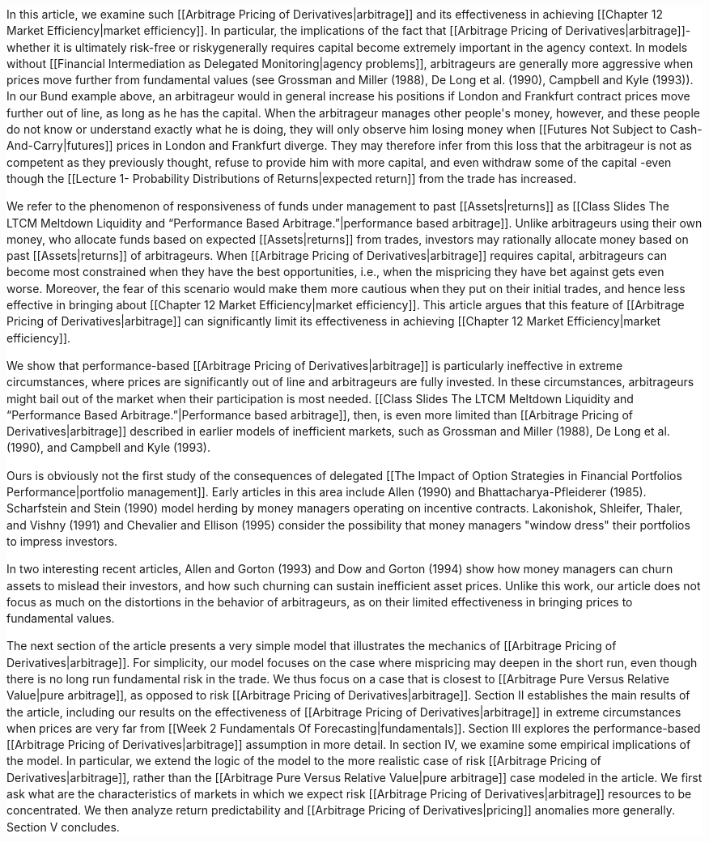  In this article,  we examine such [[Arbitrage Pricing of Derivatives|arbitrage]] and its effectiveness in achieving [[Chapter 12 Market Efficiency|market efficiency]]. In particular,  the implications of the fact that [[Arbitrage Pricing of Derivatives|arbitrage]]-whether it is ultimately risk-free or riskygenerally requires capital become extremely important in the agency context. In models without [[Financial Intermediation as Delegated Monitoring|agency problems]],  arbitrageurs are generally more aggressive when prices move further from fundamental values (see Grossman and Miller (1988),  De Long et al. (1990),  Campbell and Kyle (1993)). In our Bund example above,  an arbitrageur would in general increase his positions if London and Frankfurt contract prices move further out of line,  as long as he has the capital. When the arbitrageur manages other people's money,  however,  and these people do not know or understand exactly what he is doing,  they will only observe him losing money when [[Futures Not Subject to Cash-And-Carry|futures]] prices in London and Frankfurt diverge. They may therefore infer from this loss that the arbitrageur is not as competent as they previously thought,  refuse to provide him with more capital,  and even withdraw some of the capital -even though the [[Lecture 1- Probability Distributions of Returns|expected return]] from the trade has increased.

 We refer to the phenomenon of responsiveness of funds under management to past [[Assets|returns]] as [[Class Slides The LTCM Meltdown Liquidity and “Performance Based Arbitrage.”|performance based arbitrage]]. Unlike arbitrageurs using their own money,  who allocate funds based on expected [[Assets|returns]] from trades,  investors may rationally allocate money based on past [[Assets|returns]] of arbitrageurs. When [[Arbitrage Pricing of Derivatives|arbitrage]] requires capital,  arbitrageurs can become most constrained when they have the best opportunities,  i.e.,  when the mispricing they have bet against gets even worse. Moreover,  the fear of this scenario would make them more cautious when they put on their initial trades,  and hence less effective in bringing about [[Chapter 12 Market Efficiency|market efficiency]]. This article argues that this feature of [[Arbitrage Pricing of Derivatives|arbitrage]] can significantly limit its effectiveness in achieving [[Chapter 12 Market Efficiency|market efficiency]].

 We show that performance-based [[Arbitrage Pricing of Derivatives|arbitrage]] is particularly ineffective in extreme circumstances,  where prices are significantly out of line and arbitrageurs are fully invested. In these circumstances,  arbitrageurs might bail out of the market when their participation is most needed. [[Class Slides The LTCM Meltdown Liquidity and “Performance Based Arbitrage.”|Performance based arbitrage]],  then,  is even more limited than [[Arbitrage Pricing of Derivatives|arbitrage]] described in earlier models of inefficient markets,  such as Grossman and Miller (1988),  De Long et al. (1990),  and Campbell and Kyle (1993).

 Ours is obviously not the first study of the consequences of delegated [[The Impact of Option Strategies in Financial  Portfolios Performance|portfolio management]]. Early articles in this area include Allen (1990) and Bhattacharya-Pfleiderer (1985). Scharfstein and Stein (1990) model herding by money managers operating on incentive contracts. Lakonishok,  Shleifer,  Thaler,  and Vishny (1991) and Chevalier and Ellison (1995) consider the possibility that money managers "window dress" their portfolios to impress investors.

 In two interesting recent articles,  Allen and Gorton (1993) and Dow and Gorton (1994) show how money managers can churn assets to mislead their investors,  and how such churning can sustain inefficient asset prices. Unlike this work,  our article does not focus as much on the distortions in the behavior of arbitrageurs,  as on their limited effectiveness in bringing prices to fundamental values.

 The next section of the article presents a very simple model that illustrates the mechanics of [[Arbitrage Pricing of Derivatives|arbitrage]]. For simplicity,  our model focuses on the case where mispricing may deepen in the short run,  even though there is no long run fundamental risk in the trade. We thus focus on a case that is closest to [[Arbitrage Pure Versus Relative Value|pure arbitrage]],  as opposed to risk [[Arbitrage Pricing of Derivatives|arbitrage]]. Section II establishes the main results of the article,  including our results on the effectiveness of [[Arbitrage Pricing of Derivatives|arbitrage]] in extreme circumstances when prices are very far from [[Week 2 Fundamentals Of Forecasting|fundamentals]]. Section III explores the performance-based [[Arbitrage Pricing of Derivatives|arbitrage]] assumption in more detail. In section IV,  we examine some empirical implications of the model. In particular,  we extend the logic of the model to the more realistic case of risk [[Arbitrage Pricing of Derivatives|arbitrage]],  rather than the [[Arbitrage Pure Versus Relative Value|pure arbitrage]] case modeled in the article. We first ask what are the characteristics of markets in which we expect risk [[Arbitrage Pricing of Derivatives|arbitrage]] resources to be concentrated. We then analyze return predictability and [[Arbitrage Pricing of Derivatives|pricing]] anomalies more generally. Section V concludes.

